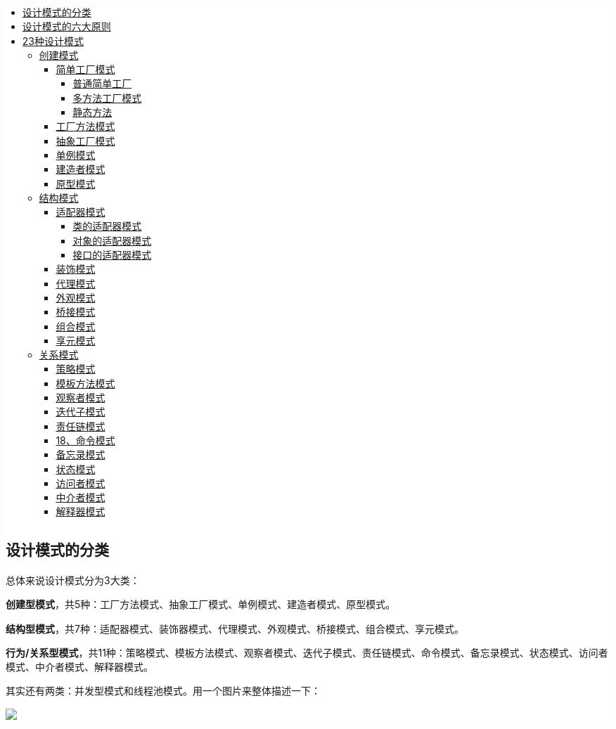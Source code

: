 


- [设计模式的分类](#设计模式的分类)
- [设计模式的六大原则](#设计模式的六大原则)
- [23种设计模式](#23种设计模式)
    - [创建模式](#创建模式)
        - [简单工厂模式](#简单工厂模式)
            - [普通简单工厂](#普通简单工厂)
            - [多方法工厂模式](#多方法工厂模式)
            - [静态方法](#静态方法)
        - [工厂方法模式](#工厂方法模式)
        - [抽象工厂模式](#抽象工厂模式)
        - [单例模式](#单例模式)
        - [建造者模式](#建造者模式)
        - [原型模式](#原型模式)
    - [结构模式](#结构模式)
        - [适配器模式](#适配器模式)
            - [类的适配器模式](#类的适配器模式)
            - [对象的适配器模式](#对象的适配器模式)
            - [接口的适配器模式](#接口的适配器模式)
        - [装饰模式](#装饰模式)
        - [代理模式](#代理模式)
        - [外观模式](#外观模式)
        - [桥接模式](#桥接模式)
        - [组合模式](#组合模式)
        - [享元模式](#享元模式)
    - [关系模式](#关系模式)
        - [策略模式](#策略模式)
        - [模板方法模式](#模板方法模式)
        - [观察者模式](#观察者模式)
        - [迭代子模式](#迭代子模式)
        - [责任链模式](#责任链模式)
        - [18、命令模式](#18命令模式)
        - [备忘录模式](#备忘录模式)
        - [状态模式](#状态模式)
        - [访问者模式](#访问者模式)
        - [中介者模式](#中介者模式)
        - [解释器模式](#解释器模式)



## 设计模式的分类

总体来说设计模式分为3大类：

**创建型模式**，共5种：工厂方法模式、抽象工厂模式、单例模式、建造者模式、原型模式。

**结构型模式**，共7种：适配器模式、装饰器模式、代理模式、外观模式、桥接模式、组合模式、享元模式。

**行为/关系型模式**，共11种：策略模式、模板方法模式、观察者模式、迭代子模式、责任链模式、命令模式、备忘录模式、状态模式、访问者模式、中介者模式、解释器模式。

其实还有两类：并发型模式和线程池模式。用一个图片来整体描述一下：

![](http://img.9ong.com/images/page/md-1585039009.1957383-902.jpg)
